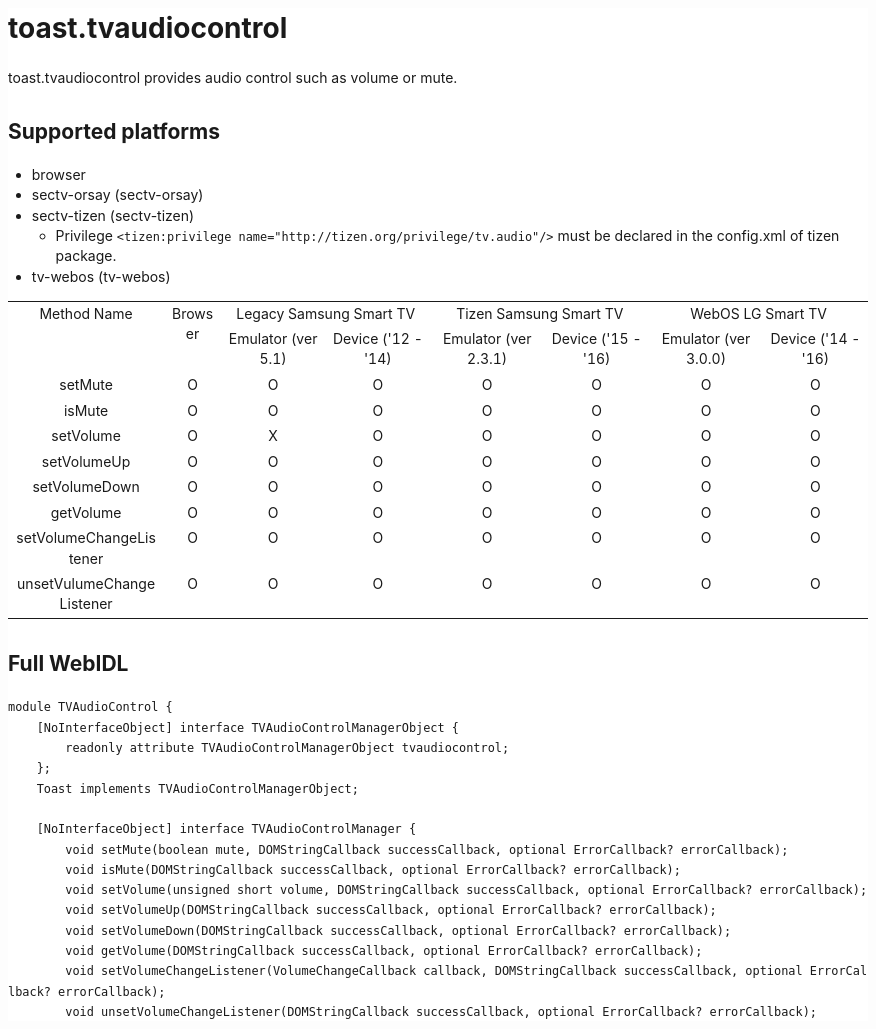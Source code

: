 # toast.tvaudiocontrol
toast.tvaudiocontrol provides audio control such as volume or mute.

## Supported platforms
* browser
* sectv-orsay (sectv-orsay)
* sectv-tizen (sectv-tizen)
    - Privilege `<tizen:privilege name="http://tizen.org/privilege/tv.audio"/>` must be declared in the config.xml of tizen package.
* tv-webos (tv-webos)

<table>
  <tr align="center">
    <td rowspan="2" style="">Method Name</td>
    <td rowspan="2" style="">Browser</td>
    <td colspan="2" style="">Legacy Samsung Smart TV</td>
    <td colspan="2" style="">Tizen Samsung Smart TV</td>
    <td colspan="2" style="">WebOS LG Smart TV</td>
  </tr>
  <tr align="center"><td>Emulator (ver 5.1)</td><td>Device ('12 - '14)</td><td>Emulator (ver 2.3.1)</td><td>Device ('15 - '16)</td><td>Emulator (ver 3.0.0)</td><td>Device ('14 - '16)</td></tr>
  <tr align="center"><td>setMute</td><td>O</td><td>O</td><td>O</td><td>O</td><td>O</td><td>O</td><td>O</td></tr>
  <tr align="center"><td>isMute</td><td>O</td><td>O</td><td>O</td><td>O</td><td>O</td><td>O</td><td>O</td></tr>
  <tr align="center"><td>setVolume</td><td>O</td><td>X</td><td>O</td><td>O</td><td>O</td><td>O</td><td>O</td></tr>
  <tr align="center"><td>setVolumeUp</td><td>O</td><td>O</td><td>O</td><td>O</td><td>O</td><td>O</td><td>O</td></tr>
  <tr align="center"><td>setVolumeDown</td><td>O</td><td>O</td><td>O</td><td>O</td><td>O</td><td>O</td><td>O</td></tr>
  <tr align="center"><td>getVolume</td><td>O</td><td>O</td><td>O</td><td>O</td><td>O</td><td>O</td><td>O</td></tr>
  <tr align="center"><td>setVolumeChangeListener</td><td>O</td><td>O</td><td>O</td><td>O</td><td>O</td><td>O</td><td>O</td></tr>
  <tr align="center"><td>unsetVulumeChangeListener</td><td>O</td><td>O</td><td>O</td><td>O</td><td>O</td><td>O</td><td>O</td></tr>
 </table>

## Full WebIDL
```WebIDL
module TVAudioControl {
    [NoInterfaceObject] interface TVAudioControlManagerObject {
        readonly attribute TVAudioControlManagerObject tvaudiocontrol;
    };
    Toast implements TVAudioControlManagerObject;

    [NoInterfaceObject] interface TVAudioControlManager {
        void setMute(boolean mute, DOMStringCallback successCallback, optional ErrorCallback? errorCallback);
        void isMute(DOMStringCallback successCallback, optional ErrorCallback? errorCallback);
        void setVolume(unsigned short volume, DOMStringCallback successCallback, optional ErrorCallback? errorCallback);
        void setVolumeUp(DOMStringCallback successCallback, optional ErrorCallback? errorCallback);
        void setVolumeDown(DOMStringCallback successCallback, optional ErrorCallback? errorCallback);
        void getVolume(DOMStringCallback successCallback, optional ErrorCallback? errorCallback);
        void setVolumeChangeListener(VolumeChangeCallback callback, DOMStringCallback successCallback, optional ErrorCallback? errorCallback);
        void unsetVolumeChangeListener(DOMStringCallback successCallback, optional ErrorCallback? errorCallback);
```